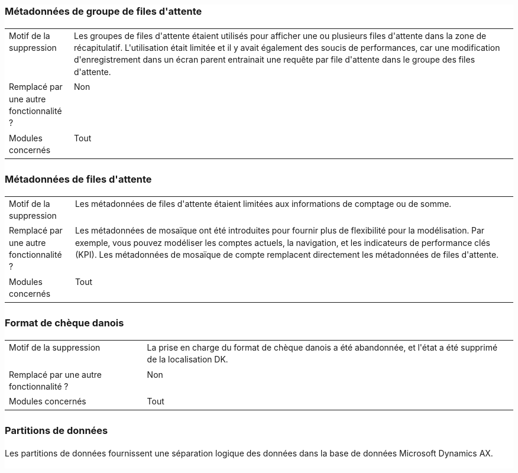 ### <a name="cue-group-metadata"></a>Métadonnées de groupe de files d'attente

|                              |                                                                                                                                                                                                                               |
|------------------------------|-------------------------------------------------------------------------------------------------------------------------------------------------------------------------------------------------------------------------------|
| Motif de la suppression       | Les groupes de files d'attente étaient utilisés pour afficher une ou plusieurs files d'attente dans la zone de récapitulatif. L'utilisation était limitée et il y avait également des soucis de performances, car une modification d'enregistrement dans un écran parent entrainait une requête par file d'attente dans le groupe des files d'attente. |
| Remplacé par une autre fonctionnalité ? | Non                                                                                                                                                                                                                            |
| Modules concernés             | Tout                                                                                                                                                                                                                           |

### <a name="cue-metadata"></a>Métadonnées de files d'attente

|                              |                                                                                                                                                                                                                                         |
|------------------------------|-----------------------------------------------------------------------------------------------------------------------------------------------------------------------------------------------------------------------------------------|
| Motif de la suppression       | Les métadonnées de files d'attente étaient limitées aux informations de comptage ou de somme.                                                                                                                                                                                   |
| Remplacé par une autre fonctionnalité ? | Les métadonnées de mosaïque ont été introduites pour fournir plus de flexibilité pour la modélisation. Par exemple, vous pouvez modéliser les comptes actuels, la navigation, et les indicateurs de performance clés (KPI). Les métadonnées de mosaïque de compte remplacent directement les métadonnées de files d'attente. |
| Modules concernés             | Tout                                                                                                                                                                                                                                     |

### <a name="danish-check-format"></a>Format de chèque danois

|                              |                                                                                                                         |
|------------------------------|-------------------------------------------------------------------------------------------------------------------------|
| Motif de la suppression       | La prise en charge du format de chèque danois a été abandonnée, et l'état a été supprimé de la localisation DK. |
| Remplacé par une autre fonctionnalité ? | Non                                                                                                                      |
| Modules concernés             | Tout                                                                                                                     |

### <a name="data-partitions"></a>Partitions de données

Les partitions de données fournissent une séparation logique des données dans la base de données Microsoft Dynamics AX.

|                              |                                                                                                                                                                                                                                                                                                                                                                                                                                                                                                                                                                                                                                                                                                                                                                                                                                                                                                                                                    |
|------------------------------|----------------------------------------------------------------------------------------------------------------------------------------------------------------------------------------------------------------------------------------------------------------------------------------------------------------------------------------------------------------------------------------------------------------------------------------------------------------------------------------------------------------------------------------------------------------------------------------------------------------------------------------------------------------------------------------------------------------------------------------------------------------------------------------------------------------------------------------------------------------------------------------------------------------------------------------------------|